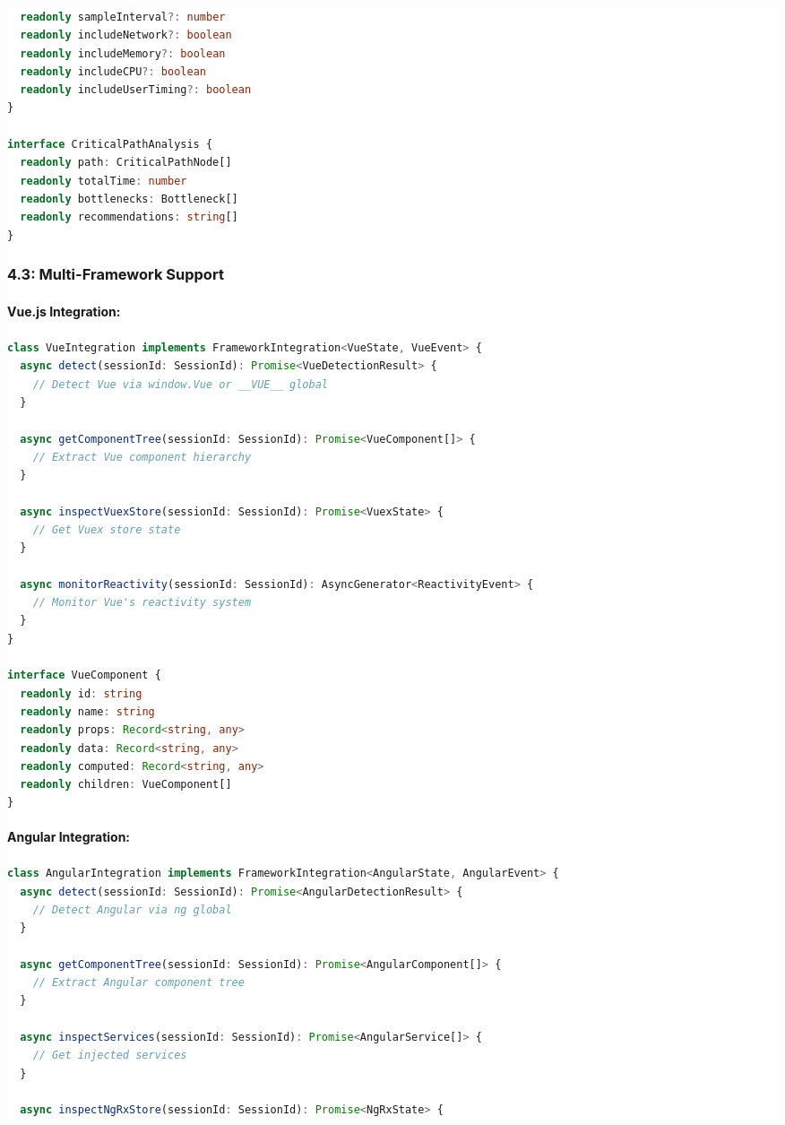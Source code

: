 ```typescript
  readonly sampleInterval?: number
  readonly includeNetwork?: boolean
  readonly includeMemory?: boolean
  readonly includeCPU?: boolean
  readonly includeUserTiming?: boolean
}

interface CriticalPathAnalysis {
  readonly path: CriticalPathNode[]
  readonly totalTime: number
  readonly bottlenecks: Bottleneck[]
  readonly recommendations: string[]
}
```

### **4.3: Multi-Framework Support**

#### **Vue.js Integration:**
```typescript
class VueIntegration implements FrameworkIntegration<VueState, VueEvent> {
  async detect(sessionId: SessionId): Promise<VueDetectionResult> {
    // Detect Vue via window.Vue or __VUE__ global
  }
  
  async getComponentTree(sessionId: SessionId): Promise<VueComponent[]> {
    // Extract Vue component hierarchy
  }
  
  async inspectVuexStore(sessionId: SessionId): Promise<VuexState> {
    // Get Vuex store state
  }
  
  async monitorReactivity(sessionId: SessionId): AsyncGenerator<ReactivityEvent> {
    // Monitor Vue's reactivity system
  }
}

interface VueComponent {
  readonly id: string
  readonly name: string
  readonly props: Record<string, any>
  readonly data: Record<string, any>
  readonly computed: Record<string, any>
  readonly children: VueComponent[]
}
```

#### **Angular Integration:**
```typescript
class AngularIntegration implements FrameworkIntegration<AngularState, AngularEvent> {
  async detect(sessionId: SessionId): Promise<AngularDetectionResult> {
    // Detect Angular via ng global
  }
  
  async getComponentTree(sessionId: SessionId): Promise<AngularComponent[]> {
    // Extract Angular component tree
  }
  
  async inspectServices(sessionId: SessionId): Promise<AngularService[]> {
    // Get injected services
  }
  
  async inspectNgRxStore(sessionId: SessionId): Promise<NgRxState> {
```